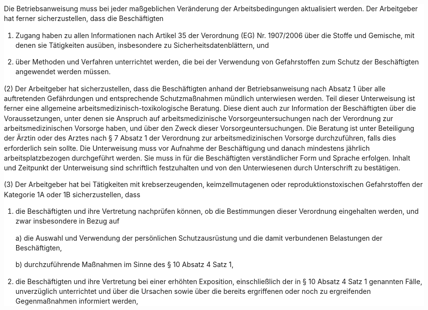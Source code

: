 

Die Betriebsanweisung muss bei jeder maßgeblichen Veränderung der
Arbeitsbedingungen aktualisiert werden. Der Arbeitgeber hat ferner
sicherzustellen, dass die Beschäftigten

1.  Zugang haben zu allen Informationen nach Artikel 35 der Verordnung
    (EG) Nr. 1907/2006 über die Stoffe und Gemische, mit denen sie
    Tätigkeiten ausüben, insbesondere zu Sicherheitsdatenblättern, und


2.  über Methoden und Verfahren unterrichtet werden, die bei der
    Verwendung von Gefahrstoffen zum Schutz der Beschäftigten angewendet
    werden müssen.




(2) Der Arbeitgeber hat sicherzustellen, dass die Beschäftigten anhand
der Betriebsanweisung nach Absatz 1 über alle auftretenden
Gefährdungen und entsprechende Schutzmaßnahmen mündlich unterwiesen
werden. Teil dieser Unterweisung ist ferner eine allgemeine
arbeitsmedizinisch-toxikologische Beratung. Diese dient auch zur
Information der Beschäftigten über die Voraussetzungen, unter denen
sie Anspruch auf arbeitsmedizinische Vorsorgeuntersuchungen nach der
Verordnung zur arbeitsmedizinischen Vorsorge haben, und über den Zweck
dieser Vorsorgeuntersuchungen. Die Beratung ist unter Beteiligung der
Ärztin oder des Arztes nach § 7 Absatz 1 der Verordnung zur
arbeitsmedizinischen Vorsorge durchzuführen, falls dies erforderlich
sein sollte. Die Unterweisung muss vor Aufnahme der Beschäftigung und
danach mindestens jährlich arbeitsplatzbezogen durchgeführt werden.
Sie muss in für die Beschäftigten verständlicher Form und Sprache
erfolgen. Inhalt und Zeitpunkt der Unterweisung sind schriftlich
festzuhalten und von den Unterwiesenen durch Unterschrift zu
bestätigen.

(3) Der Arbeitgeber hat bei Tätigkeiten mit krebserzeugenden,
keimzellmutagenen oder reproduktionstoxischen Gefahrstoffen der
Kategorie 1A oder 1B sicherzustellen, dass

1.  die Beschäftigten und ihre Vertretung nachprüfen können, ob die
    Bestimmungen dieser Verordnung eingehalten werden, und zwar
    insbesondere in Bezug auf

    a)  die Auswahl und Verwendung der persönlichen Schutzausrüstung und die
        damit verbundenen Belastungen der Beschäftigten,


    b)  durchzuführende Maßnahmen im Sinne des § 10 Absatz 4 Satz 1,





2.  die Beschäftigten und ihre Vertretung bei einer erhöhten Exposition,
    einschließlich der in § 10 Absatz 4 Satz 1 genannten Fälle,
    unverzüglich unterrichtet und über die Ursachen sowie über die bereits
    ergriffenen oder noch zu ergreifenden Gegenmaßnahmen informiert
    werden,
